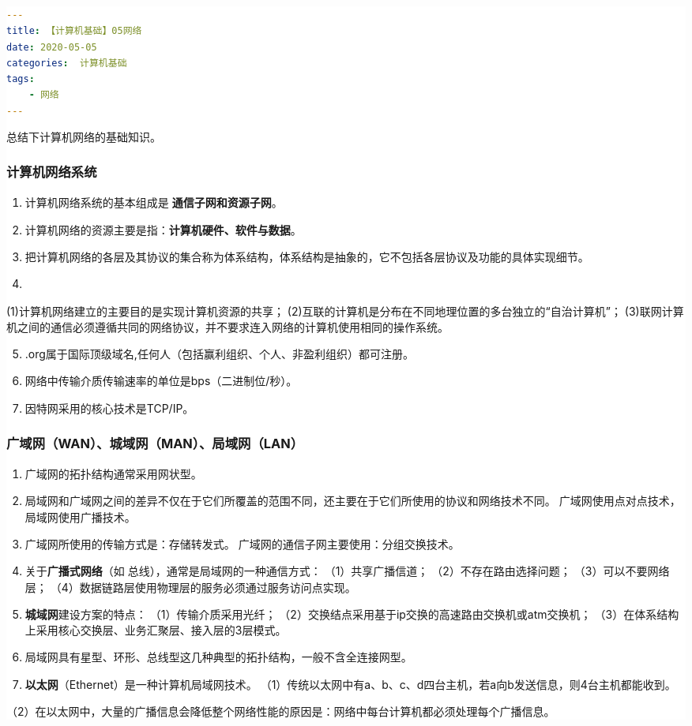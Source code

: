 ```yaml
---
title: 【计算机基础】05网络
date: 2020-05-05
categories:  计算机基础
tags:
    - 网络
---
```

总结下计算机网络的基础知识。


### 计算机网络系统
1. 计算机网络系统的基本组成是 **通信子网和资源子网**。

2. 计算机网络的资源主要是指：**计算机硬件、软件与数据**。

3. 把计算机网络的各层及其协议的集合称为体系结构，体系结构是抽象的，它不包括各层协议及功能的具体实现细节。

4. 
(1)计算机网络建立的主要目的是实现计算机资源的共享；
(2)互联的计算机是分布在不同地理位置的多台独立的“自治计算机”；
(3)联网计算机之间的通信必须遵循共同的网络协议，并不要求连入网络的计算机使用相同的操作系统。

5. .org属于国际顶级域名,任何人（包括赢利组织、个人、非盈利组织）都可注册。

6. 网络中传输介质传输速率的单位是bps（二进制位/秒）。

7. 因特网采用的核心技术是TCP/IP。


### 广域网（WAN）、城域网（MAN）、局域网（LAN）
1. 广域网的拓扑结构通常采用网状型。

2. 局域网和广域网之间的差异不仅在于它们所覆盖的范围不同，还主要在于它们所使用的协议和网络技术不同。
广域网使用点对点技术，局域网使用广播技术。

3. 广域网所使用的传输方式是：存储转发式。
广域网的通信子网主要使用：分组交换技术。

4. 关于**广播式网络**（如 总线），通常是局域网的一种通信方式：
（1）共享广播信道；
（2）不存在路由选择问题；
（3）可以不要网络层；
（4）数据链路层使用物理层的服务必须通过服务访问点实现。

5. **城域网**建设方案的特点：
（1）传输介质采用光纤；
（2）交换结点采用基于ip交换的高速路由交换机或atm交换机；
（3）在体系结构上采用核心交换层、业务汇聚层、接入层的3层模式。

6. 局域网具有星型、环形、总线型这几种典型的拓扑结构，一般不含全连接网型。

7. **以太网**（Ethernet）是一种计算机局域网技术。
（1）传统以太网中有a、b、c、d四台主机，若a向b发送信息，则4台主机都能收到。

（2）在以太网中，大量的广播信息会降低整个网络性能的原因是：网络中每台计算机都必须处理每个广播信息。
